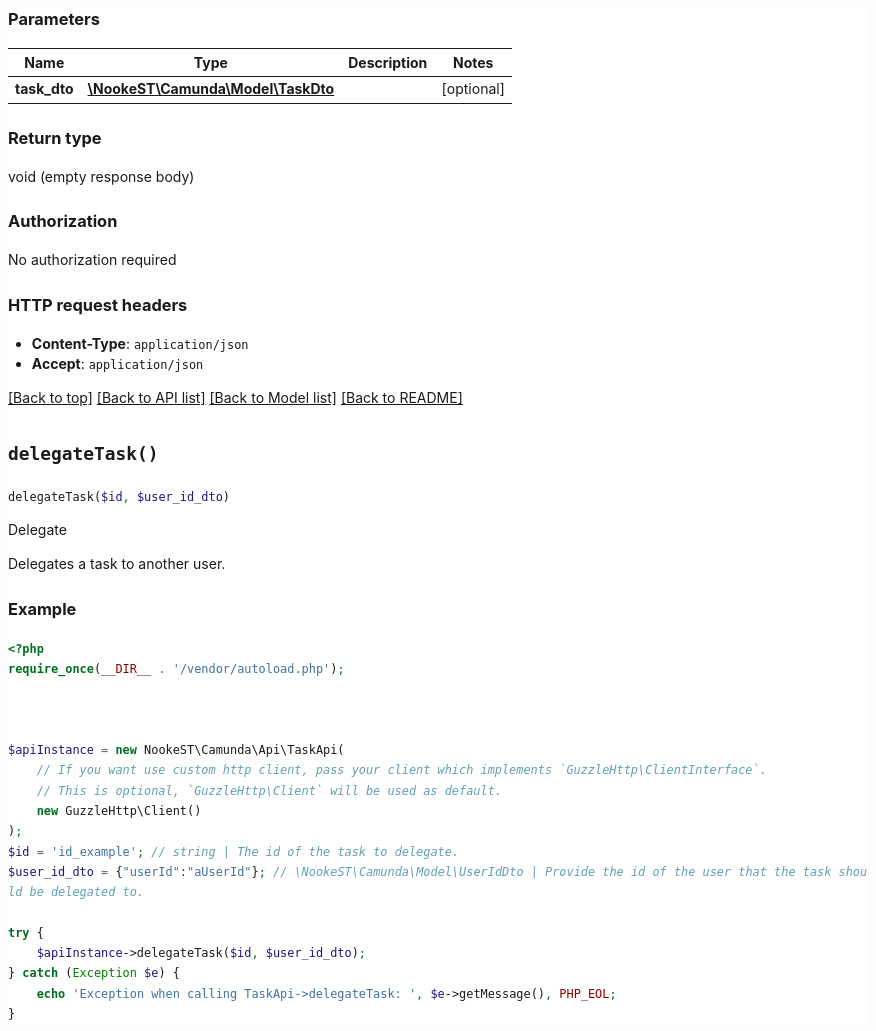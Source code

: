### Parameters

Name | Type | Description  | Notes
------------- | ------------- | ------------- | -------------
 **task_dto** | [**\NookeST\Camunda\Model\TaskDto**](../Model/TaskDto.md)|  | [optional]

### Return type

void (empty response body)

### Authorization

No authorization required

### HTTP request headers

- **Content-Type**: `application/json`
- **Accept**: `application/json`

[[Back to top]](#) [[Back to API list]](../../README.md#endpoints)
[[Back to Model list]](../../README.md#models)
[[Back to README]](../../README.md)

## `delegateTask()`

```php
delegateTask($id, $user_id_dto)
```

Delegate

Delegates a task to another user.

### Example

```php
<?php
require_once(__DIR__ . '/vendor/autoload.php');



$apiInstance = new NookeST\Camunda\Api\TaskApi(
    // If you want use custom http client, pass your client which implements `GuzzleHttp\ClientInterface`.
    // This is optional, `GuzzleHttp\Client` will be used as default.
    new GuzzleHttp\Client()
);
$id = 'id_example'; // string | The id of the task to delegate.
$user_id_dto = {"userId":"aUserId"}; // \NookeST\Camunda\Model\UserIdDto | Provide the id of the user that the task should be delegated to.

try {
    $apiInstance->delegateTask($id, $user_id_dto);
} catch (Exception $e) {
    echo 'Exception when calling TaskApi->delegateTask: ', $e->getMessage(), PHP_EOL;
}
```
